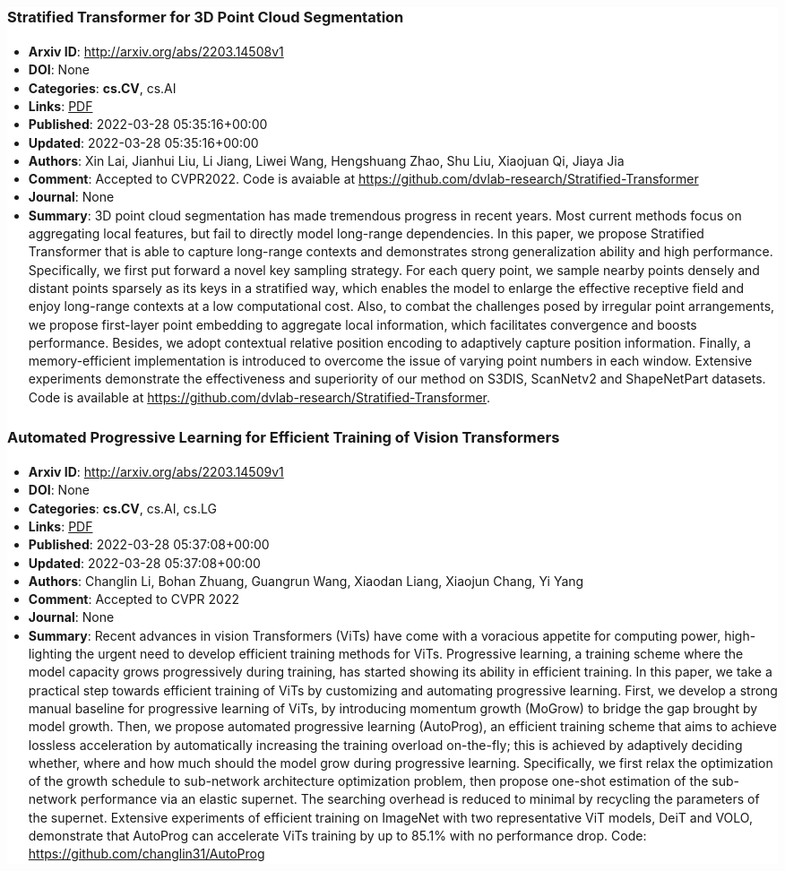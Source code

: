 

### Stratified Transformer for 3D Point Cloud Segmentation
- **Arxiv ID**: http://arxiv.org/abs/2203.14508v1
- **DOI**: None
- **Categories**: **cs.CV**, cs.AI
- **Links**: [PDF](http://arxiv.org/pdf/2203.14508v1)
- **Published**: 2022-03-28 05:35:16+00:00
- **Updated**: 2022-03-28 05:35:16+00:00
- **Authors**: Xin Lai, Jianhui Liu, Li Jiang, Liwei Wang, Hengshuang Zhao, Shu Liu, Xiaojuan Qi, Jiaya Jia
- **Comment**: Accepted to CVPR2022. Code is avaiable at
  https://github.com/dvlab-research/Stratified-Transformer
- **Journal**: None
- **Summary**: 3D point cloud segmentation has made tremendous progress in recent years. Most current methods focus on aggregating local features, but fail to directly model long-range dependencies. In this paper, we propose Stratified Transformer that is able to capture long-range contexts and demonstrates strong generalization ability and high performance. Specifically, we first put forward a novel key sampling strategy. For each query point, we sample nearby points densely and distant points sparsely as its keys in a stratified way, which enables the model to enlarge the effective receptive field and enjoy long-range contexts at a low computational cost. Also, to combat the challenges posed by irregular point arrangements, we propose first-layer point embedding to aggregate local information, which facilitates convergence and boosts performance. Besides, we adopt contextual relative position encoding to adaptively capture position information. Finally, a memory-efficient implementation is introduced to overcome the issue of varying point numbers in each window. Extensive experiments demonstrate the effectiveness and superiority of our method on S3DIS, ScanNetv2 and ShapeNetPart datasets. Code is available at https://github.com/dvlab-research/Stratified-Transformer.



### Automated Progressive Learning for Efficient Training of Vision Transformers
- **Arxiv ID**: http://arxiv.org/abs/2203.14509v1
- **DOI**: None
- **Categories**: **cs.CV**, cs.AI, cs.LG
- **Links**: [PDF](http://arxiv.org/pdf/2203.14509v1)
- **Published**: 2022-03-28 05:37:08+00:00
- **Updated**: 2022-03-28 05:37:08+00:00
- **Authors**: Changlin Li, Bohan Zhuang, Guangrun Wang, Xiaodan Liang, Xiaojun Chang, Yi Yang
- **Comment**: Accepted to CVPR 2022
- **Journal**: None
- **Summary**: Recent advances in vision Transformers (ViTs) have come with a voracious appetite for computing power, high-lighting the urgent need to develop efficient training methods for ViTs. Progressive learning, a training scheme where the model capacity grows progressively during training, has started showing its ability in efficient training. In this paper, we take a practical step towards efficient training of ViTs by customizing and automating progressive learning. First, we develop a strong manual baseline for progressive learning of ViTs, by introducing momentum growth (MoGrow) to bridge the gap brought by model growth. Then, we propose automated progressive learning (AutoProg), an efficient training scheme that aims to achieve lossless acceleration by automatically increasing the training overload on-the-fly; this is achieved by adaptively deciding whether, where and how much should the model grow during progressive learning. Specifically, we first relax the optimization of the growth schedule to sub-network architecture optimization problem, then propose one-shot estimation of the sub-network performance via an elastic supernet. The searching overhead is reduced to minimal by recycling the parameters of the supernet. Extensive experiments of efficient training on ImageNet with two representative ViT models, DeiT and VOLO, demonstrate that AutoProg can accelerate ViTs training by up to 85.1% with no performance drop. Code: https://github.com/changlin31/AutoProg
